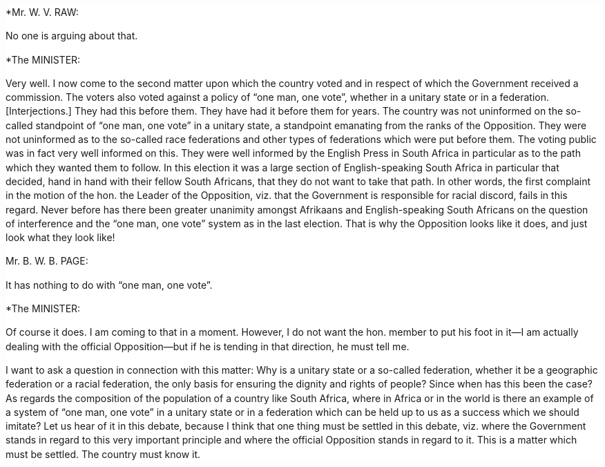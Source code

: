 </speech>

<speech by="#raw">

<from>*Mr. <person refersTo="hansard_za">W. V. RAW</person>:</from>

<p>No one is arguing about that.</p>

</speech>

<speech by="#minister">

<from>*The <person refersTo="hansard_za">MINISTER</person>:</from>

<p>Very well. I now come to the second matter upon which the country voted and in respect of which the Government received a commission. The voters also voted against a policy of &#x201C;one man, one vote&#x201D;, whether in a unitary state or in a federation. [Interjections.] They had this before them. They have had it before them for years. The country was not uninformed on the so-called standpoint of &#x201C;one man, one vote&#x201D; in a unitary state, a standpoint emanating from the ranks of the Opposition. They were not uninformed as to the so-called race federations and other types of federations which were put before them. The voting public was in fact very well informed on this. They were well informed by the English Press in South Africa in particular as to the path which they wanted them to follow. In this election it was a large section of English-speaking South Africa in particular that decided, hand in hand with their fellow South Africans, that they do not want to take that path. In other words, the first complaint in the motion of the hon. the Leader of the Opposition, <span class="col_107-108" refersTo="page_0071"/>viz. that the Government is responsible for racial discord, fails in this regard. Never before has there been greater unanimity amongst Afrikaans and English-speaking South Africans on the question of interference and the &#x201C;one man, one vote&#x201D; system as in the last election. That is why the Opposition looks like it does, and just look what they look like!</p>

</speech>

<speech by="#page">

<from>Mr. <person refersTo="hansard_za">B. W. B. PAGE</person>:</from>

<p>It has nothing to do with &#x201C;one man, one vote&#x201D;.</p>

</speech>

<speech by="#minister">

<from>*The <person refersTo="hansard_za">MINISTER</person>:</from>

<p>Of course it does. I am coming to that in a moment. However, I do not want the hon. member to put his foot in it&#x2014;I am actually dealing with the official Opposition&#x2014;but if he is tending in that direction, he must tell me.</p>

<p>I want to ask a question in connection with this matter: Why is a unitary state or a so-called federation, whether it be a geographic federation or a racial federation, the only basis for ensuring the dignity and rights of people? Since when has this been the case? As regards the composition of the population of a country like South Africa, where in Africa or in the world is there an example of a system of &#x201C;one man, one vote&#x201D; in a unitary state or in a federation which can be held up to us as a success which we should imitate? Let us hear of it in this debate, because I think that one thing must be settled in this debate, viz. where the Government stands in regard to this very important principle and where the official Opposition stands in regard to it. This is a matter which must be settled. The country must know it.</p>
